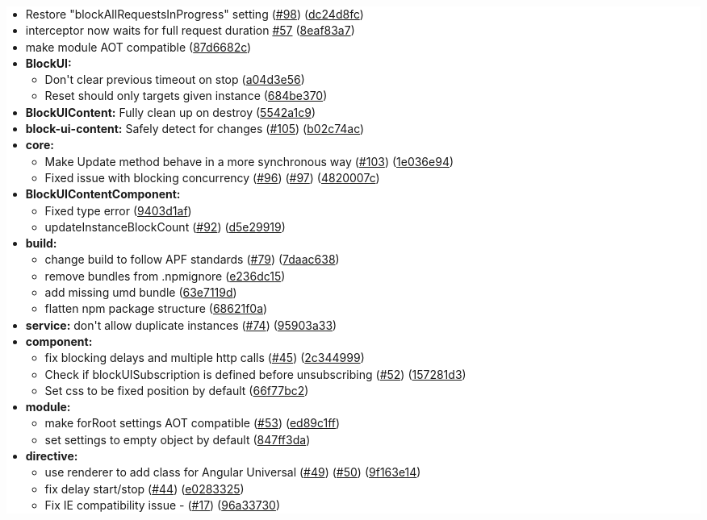   *  Restore "blockAllRequestsInProgress" setting ([#98](https://github.com/kuuurt13/ng-block-ui/pull/98)) ([dc24d8fc](https://github.com/kuuurt13/ng-block-ui/commit/dc24d8fc78c031e2164a2cbe285868bb3834766f))
  *  interceptor now waits for full request duration [#57](https://github.com/kuuurt13/ng-block-ui/pull/57) ([8eaf83a7](https://github.com/kuuurt13/ng-block-ui/commit/8eaf83a7b67a4267db944c433f672f02a3f9bb36))
  *  make module AOT compatible ([87d6682c](https://github.com/kuuurt13/ng-block-ui/commit/87d6682cddbf2eaf7383b1161b6c06409d140681))
* **BlockUI:**
  *  Don't clear previous timeout on stop ([a04d3e56](https://github.com/kuuurt13/ng-block-ui/commit/a04d3e56da2062ac67b3702e539ee756e25d2aee))
  *  Reset should only targets given instance ([684be370](https://github.com/kuuurt13/ng-block-ui/commit/684be3708d740bc2f549152fb195fb16e383c139))
* **BlockUIContent:**  Fully clean up on destroy ([5542a1c9](https://github.com/kuuurt13/ng-block-ui/commit/5542a1c9dbc80a64487a229cc9424b50b56d41b4))
* **block-ui-content:**  Safely detect for changes ([#105](https://github.com/kuuurt13/ng-block-ui/pull/105)) ([b02c74ac](https://github.com/kuuurt13/ng-block-ui/commit/b02c74ace0f2014b9509f193f228d0951231ec52))
* **core:**
  *  Make Update method behave in a more synchronous way ([#103](https://github.com/kuuurt13/ng-block-ui/pull/103)) ([1e036e94](https://github.com/kuuurt13/ng-block-ui/commit/1e036e94dae462895996c49af39d1cac1b2d2773))
  *   Fixed issue with blocking concurrency ([#96](https://github.com/kuuurt13/ng-block-ui/pull/96)) ([#97](https://github.com/kuuurt13/ng-block-ui/pull/97)) ([4820007c](https://github.com/kuuurt13/ng-block-ui/commit/4820007cd1c8a5aa8e8cdb46c55710c7544dc6f2))
* **BlockUIContentComponent:**
  *  Fixed type error ([9403d1af](https://github.com/kuuurt13/ng-block-ui/commit/9403d1af91853e75c24f7c50330e2cfcd32acd36))
  *  updateInstanceBlockCount ([#92](https://github.com/kuuurt13/ng-block-ui/pull/92)) ([d5e29919](https://github.com/kuuurt13/ng-block-ui/commit/d5e29919e040b9eb002ea67c91b6f0653d1b2d11))
* **build:**
  *  change build to follow APF standards ([#79](https://github.com/kuuurt13/ng-block-ui/pull/79)) ([7daac638](https://github.com/kuuurt13/ng-block-ui/commit/7daac638ef795284eeefd48953ab8dbc9af7076a))
  *  remove bundles from .npmignore ([e236dc15](https://github.com/kuuurt13/ng-block-ui/commit/e236dc156d5ce7cffeeaea52890a83e6a9619c23))
  *  add missing umd bundle ([63e7119d](https://github.com/kuuurt13/ng-block-ui/commit/63e7119d88910960174c0a949405f0a27fac65c2))
  *  flatten npm package structure ([68621f0a](https://github.com/kuuurt13/ng-block-ui/commit/68621f0aabc83da1d0db1e8535a19ea7bc3cfe0c))
* **service:**  don't allow duplicate instances ([#74](https://github.com/kuuurt13/ng-block-ui/pull/74)) ([95903a33](https://github.com/kuuurt13/ng-block-ui/commit/95903a33828328fb8d05fa63740a3f251604bea1))
* **component:**
  *  fix blocking delays and multiple http calls ([#45](https://github.com/kuuurt13/ng-block-ui/pull/45)) ([2c344999](https://github.com/kuuurt13/ng-block-ui/commit/2c34499944c8a84c3b048acb5bd6a563d086ba22))
  *  Check if blockUISubscription is defined before unsubscribing ([#52](https://github.com/kuuurt13/ng-block-ui/pull/52)) ([157281d3](https://github.com/kuuurt13/ng-block-ui/commit/157281d3d87d4ce088f48b1da13fef8420089496))
  *  Set css to be fixed position by default ([66f77bc2](https://github.com/kuuurt13/ng-block-ui/commit/66f77bc22744534c49849b2f98c5b8cf3dbae9e4))
* **module:**
  *  make forRoot settings AOT compatible ([#53](https://github.com/kuuurt13/ng-block-ui/pull/53)) ([ed89c1ff](https://github.com/kuuurt13/ng-block-ui/commit/ed89c1ff0749f8a587e393fd206b3a9ab71502a8))
  *  set settings to empty object by default ([847ff3da](https://github.com/kuuurt13/ng-block-ui/commit/847ff3da68b1d8e816a9d987e97d7c51bed2c02b))
* **directive:**
  *  use renderer to add class for Angular Universal ([#49](https://github.com/kuuurt13/ng-block-ui/pull/49)) ([#50](https://github.com/kuuurt13/ng-block-ui/pull/50)) ([9f163e14](https://github.com/kuuurt13/ng-block-ui/commit/9f163e14f5f5d7101bbcb6f1a6257dd24833ad3a))
  *  fix delay start/stop ([#44](https://github.com/kuuurt13/ng-block-ui/pull/44)) ([e0283325](https://github.com/kuuurt13/ng-block-ui/commit/e02833250d65e8e37193ba1c993894d02b5ad65b))
  *  Fix IE compatibility issue - ([#17](https://github.com/kuuurt13/ng-block-ui/pull/17)) ([96a33730](https://github.com/kuuurt13/ng-block-ui/commit/96a337304b37ec93efe791085020783d30255473))